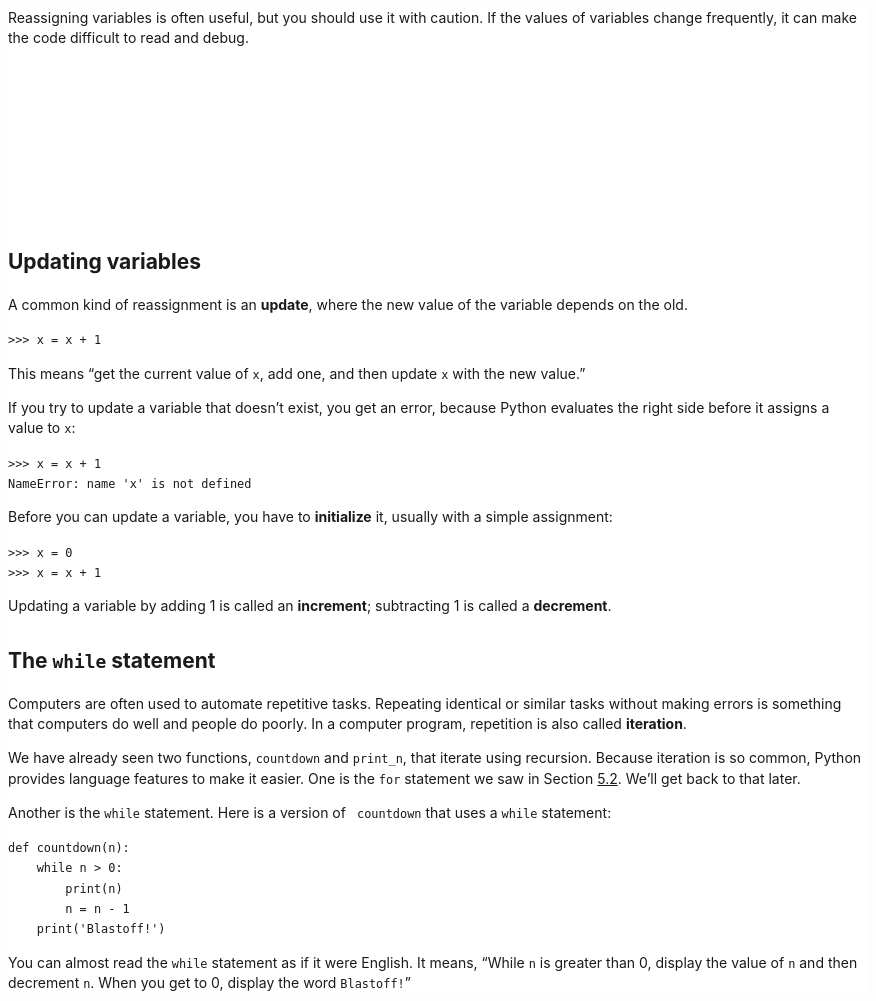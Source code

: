 Reassigning variables is often useful, but you should use it with
caution. If the values of variables change frequently, it can make the
code difficult to read and debug.

![State diagram.](figs/assign2.pdf)

## Updating variables

A common kind of reassignment is an <span>**update**</span>, where the
new value of the variable depends on the old.

    >>> x = x + 1

This means “get the current value of <span>`x`</span>, add one, and then
update <span>`x`</span> with the new value.”

If you try to update a variable that doesn’t exist, you get an error,
because Python evaluates the right side before it assigns a value to
<span>`x`</span>:

    >>> x = x + 1
    NameError: name 'x' is not defined

Before you can update a variable, you have to
<span>**initialize**</span> it, usually with a simple assignment:

    >>> x = 0
    >>> x = x + 1

Updating a variable by adding 1 is called an <span>**increment**</span>;
subtracting 1 is called a <span>**decrement**</span>.

## The <span>`while`</span> statement

Computers are often used to automate repetitive tasks. Repeating
identical or similar tasks without making errors is something that
computers do well and people do poorly. In a computer program,
repetition is also called <span>**iteration**</span>.

We have already seen two functions, <span>`countdown`</span> and
`print_n`, that iterate using recursion. Because iteration is so common,
Python provides language features to make it easier. One is the
<span>`for`</span> statement we saw in Section [5.2](#repetition). We’ll
get back to that later.

Another is the <span>`while`</span> statement. Here is a version of
<span>`  countdown `</span> that uses a <span>`while`</span> statement:

    def countdown(n):
        while n > 0:
            print(n)
            n = n - 1
        print('Blastoff!')

You can almost read the <span>`while`</span> statement as if it were
English. It means, “While <span>`n`</span> is greater than 0, display
the value of <span>`n`</span> and then decrement <span>`n`</span>. When
you get to 0, display the word <span>`Blastoff!`</span>”
